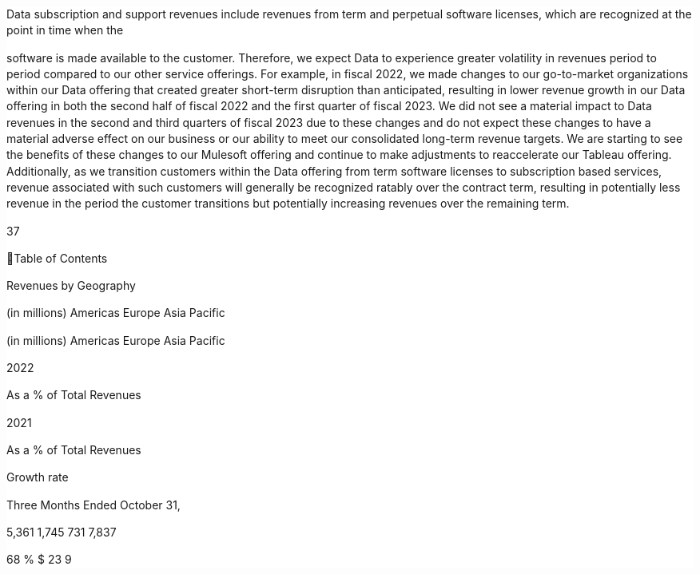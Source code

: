 Data subscription and support revenues include revenues from term and perpetual software licenses, which are recognized at the point in time when the

software is made available to the customer. Therefore, we expect Data to experience greater volatility in revenues period to period compared to our other
service offerings. For example, in fiscal 2022, we made changes to our go-to-market organizations within our Data offering that created greater short-term
disruption than anticipated, resulting in lower revenue growth in our Data offering in both the second half of fiscal 2022 and the first quarter of fiscal 2023. We
did not see a material impact to Data revenues in the second and third quarters of fiscal 2023 due to these changes and do not expect these changes to have a
material adverse effect on our business or our ability to meet our consolidated long-term revenue targets. We are starting to see the benefits of these changes to
our Mulesoft offering and continue to make adjustments to reaccelerate our Tableau offering. Additionally, as we transition customers within the Data offering
from term software licenses to subscription based services, revenue associated with such customers will generally be recognized ratably over the contract term,
resulting in potentially less revenue in the period the customer transitions but potentially increasing revenues over the remaining term.

37

Table of Contents

Revenues by Geography

(in millions)
Americas
Europe
Asia Pacific

(in millions)
Americas
Europe
Asia Pacific

2022

As a % of Total
Revenues

2021

As a % of Total
Revenues

Growth rate

Three Months Ended October 31,

5,361
1,745
731
7,837

68 % $
23
9
